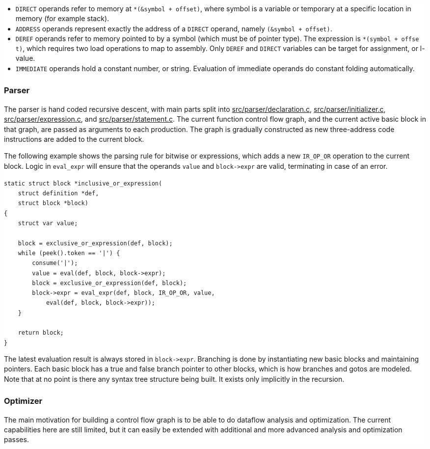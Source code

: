  * `DIRECT` operands refer to memory at `*(&symbol + offset)`, where symbol is a variable or temporary at a specific location in memory (for example stack).
 * `ADDRESS` operands represent exactly the address of a `DIRECT` operand, namely `(&symbol + offset)`.
 * `DEREF` operands refer to memory pointed to by a symbol (which must be of pointer type).
 The expression is `*(symbol + offset)`, which requires two load operations to map to assembly. Only `DEREF` and `DIRECT` variables can be target for assignment, or l-value.
 * `IMMEDIATE` operands hold a constant number, or string. Evaluation of immediate operands do constant folding automatically.

### Parser
The parser is hand coded recursive descent, with main parts split into [src/parser/declaration.c](src/parser/declaration.c), [src/parser/initializer.c](src/parser/initializer.c), [src/parser/expression.c](src/parser/expression.c), and [src/parser/statement.c](src/parser/statement.c).
The current function control flow graph, and the current active basic block in that graph, are passed as arguments to each production.
The graph is gradually constructed as new three-address code instructions are added to the current block.

The following example shows the parsing rule for bitwise or expressions, which
adds a new `IR_OP_OR` operation to the current block.
Logic in `eval_expr` will ensure that the operands `value` and `block->expr` are valid, terminating in case of an error.

    static struct block *inclusive_or_expression(
        struct definition *def,
        struct block *block)
    {
        struct var value;

        block = exclusive_or_expression(def, block);
        while (peek().token == '|') {
            consume('|');
            value = eval(def, block, block->expr);
            block = exclusive_or_expression(def, block);
            block->expr = eval_expr(def, block, IR_OP_OR, value,
                eval(def, block, block->expr));
        }

        return block;
    }

The latest evaluation result is always stored in `block->expr`.
Branching is done by instantiating new basic blocks  and maintaining pointers.
Each basic block has a true and false branch pointer to other blocks, which is how branches and gotos are modeled.
Note that at no point is there any syntax tree structure being built.
It exists only implicitly in the recursion.

### Optimizer
The main motivation for building a control flow graph is to be able to do dataflow analysis and optimization.
The current capabilities here are still limited, but it can easily be extended with additional and more advanced analysis and optimization passes.
